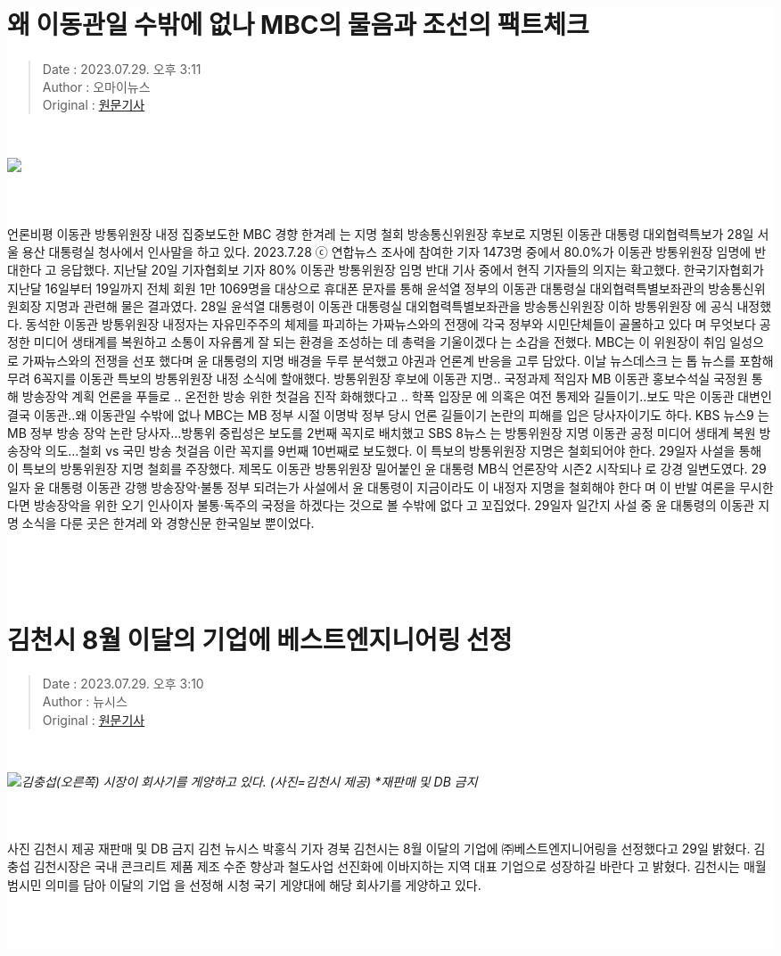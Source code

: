  
# 왜 이동관일 수밖에 없나 MBC의 물음과 조선의 팩트체크  
  
> Date : 2023.07.29. 오후 3:11  
> Author : 오마이뉴스  
> Original : [원문기사](https://n.news.naver.com/mnews/article/047/0002400886?sid=102)  
<br/>  
  
<img src="https://imgnews.pstatic.net/image/047/2023/07/29/0002400886_001_20230729151101090.jpg?type=w647" id="img1"></img>  
<br/><br/>  
  
언론비평 이동관 방통위원장 내정 집중보도한 MBC 경향 한겨레 는 지명 철회 방송통신위원장 후보로 지명된 이동관 대통령 대외협력특보가 28일 서울 용산 대통령실 청사에서 인사말을 하고 있다.
2023.7.28 ⓒ 연합뉴스 조사에 참여한 기자 1473명 중에서 80.0%가 이동관 방통위원장 임명에 반대한다 고 응답했다.
지난달 20일 기자협회보 기자 80% 이동관 방통위원장 임명 반대 기사 중에서 현직 기자들의 의지는 확고했다.
한국기자협회가 지난달 16일부터 19일까지 전체 회원 1만 1069명을 대상으로 휴대폰 문자를 통해 윤석열 정부의 이동관 대통령실 대외협력특별보좌관의 방송통신위원회장 지명과 관련해 물은 결과였다.
28일 윤석열 대통령이 이동관 대통령실 대외협력특별보좌관을 방송통신위원장 이하 방통위원장 에 공식 내정했다.
동석한 이동관 방통위원장 내정자는 자유민주주의 체제를 파괴하는 가짜뉴스와의 전쟁에 각국 정부와 시민단체들이 골몰하고 있다 며 무엇보다 공정한 미디어 생태계를 복원하고 소통이 자유롭게 잘 되는 환경을 조성하는 데 총력을 기울이겠다 는 소감을 전했다.
MBC는 이 위원장이 취임 일성으로 가짜뉴스와의 전쟁을 선포 했다며 윤 대통령의 지명 배경을 두루 분석했고 야권과 언론계 반응을 고루 담았다.
이날 뉴스데스크 는 톱 뉴스를 포함해 무려 6꼭지를 이동관 특보의 방통위원장 내정 소식에 할애했다.
방통위원장 후보에 이동관 지명‥ 국정과제 적임자 MB 이동관 홍보수석실 국정원 통해 방송장악 계획 언론을 푸들로 ‥ 온전한 방송 위한 첫걸음 진작 화해했다고 ‥ 학폭 입장문 에 의혹은 여전 통제와 길들이기‥보도 막은 이동관 대변인 결국 이동관‥왜 이동관일 수밖에 없나 MBC는 MB 정부 시절 이명박 정부 당시 언론 길들이기 논란의 피해를 입은 당사자이기도 하다.
KBS 뉴스9 는 MB 정부 방송 장악 논란 당사자…방통위 중립성은 보도를 2번째 꼭지로 배치했고 SBS 8뉴스 는 방통위원장 지명 이동관 공정 미디어 생태계 복원 방송장악 의도…철회 vs 국민 방송 첫걸음 이란 꼭지를 9번째 10번째로 보도했다.
이 특보의 방통위원장 지명은 철회되어야 한다.
29일자 사설을 통해 이 특보의 방통위원장 지명 철회를 주장했다.
제목도 이동관 방통위원장 밀어붙인 윤 대통령 MB식 언론장악 시즌2 시작되나 로 강경 일변도였다.
29일자 윤 대통령 이동관 강행 방송장악·불통 정부 되려는가 사설에서 윤 대통령이 지금이라도 이 내정자 지명을 철회해야 한다 며 이 반발 여론을 무시한다면 방송장악을 위한 오기 인사이자 불통·독주의 국정을 하겠다는 것으로 볼 수밖에 없다 고 꼬집었다.
29일자 일간지 사설 중 윤 대통령의 이동관 지명 소식을 다룬 곳은 한겨레 와 경향신문 한국일보 뿐이었다.  
<br/><br/><br/>  

  
# 김천시 8월 이달의 기업에 베스트엔지니어링 선정  
  
> Date : 2023.07.29. 오후 3:10  
> Author : 뉴시스  
> Original : [원문기사](https://n.news.naver.com/mnews/article/003/0012003194?sid=102)  
<br/>  
  
<img src="https://imgnews.pstatic.net/image/003/2023/07/29/NISI20230729_0001328161_web_20230729150725_20230729151007250.jpg?type=w647" id="img1"></img><em class="img_desc">김충섭(오른쪽) 시장이 회사기를 게양하고 있다. (사진=김천시 제공) *재판매 및 DB 금지</em>  
<br/><br/>  
  
사진 김천시 제공 재판매 및 DB 금지 김천 뉴시스 박홍식 기자 경북 김천시는 8월 이달의 기업에 ㈜베스트엔지니어링을 선정했다고 29일 밝혔다.
김충섭 김천시장은 국내 콘크리트 제품 제조 수준 향상과 철도사업 선진화에 이바지하는 지역 대표 기업으로 성장하길 바란다 고 밝혔다.
김천시는 매월 범시민 의미를 담아 이달의 기업 을 선정해 시청 국기 게양대에 해당 회사기를 게양하고 있다.  
<br/><br/><br/>  
